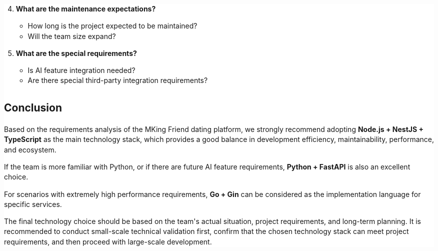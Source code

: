 4. **What are the maintenance expectations?**
   - How long is the project expected to be maintained?
   - Will the team size expand?

5. **What are the special requirements?**
   - Is AI feature integration needed?
   - Are there special third-party integration requirements?

## Conclusion

Based on the requirements analysis of the MKing Friend dating platform, we strongly recommend adopting **Node.js + NestJS + TypeScript** as the main technology stack, which provides a good balance in development efficiency, maintainability, performance, and ecosystem.

If the team is more familiar with Python, or if there are future AI feature requirements, **Python + FastAPI** is also an excellent choice.

For scenarios with extremely high performance requirements, **Go + Gin** can be considered as the implementation language for specific services.

The final technology choice should be based on the team's actual situation, project requirements, and long-term planning. It is recommended to conduct small-scale technical validation first, confirm that the chosen technology stack can meet project requirements, and then proceed with large-scale development.